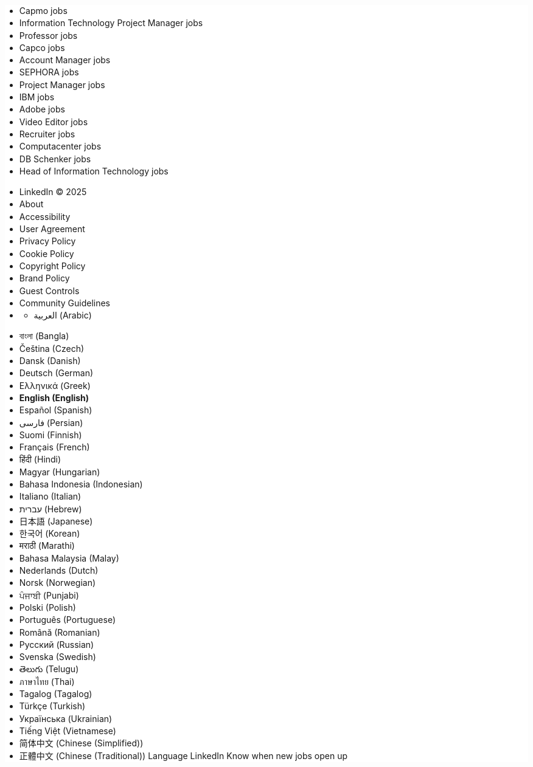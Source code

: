 + Capmo jobs
+ Information Technology Project Manager jobs
+ Professor jobs
+ Capco jobs
+ Account Manager jobs
+ SEPHORA jobs
+ Project Manager jobs
+ IBM jobs
+ Adobe jobs
+ Video Editor jobs
+ Recruiter jobs
+ Computacenter jobs
+ DB Schenker jobs
+ Head of Information Technology jobs
* LinkedIn
© 2025
* About
* Accessibility
* User Agreement
* Privacy Policy
* Cookie Policy
* Copyright Policy
* Brand Policy
* Guest Controls
* Community Guidelines
* + العربية (Arabic)
+ বাংলা (Bangla)
+ Čeština (Czech)
+ Dansk (Danish)
+ Deutsch (German)
+ Ελληνικά (Greek)
+ **English (English)**
+ Español (Spanish)
+ فارسی (Persian)
+ Suomi (Finnish)
+ Français (French)
+ हिंदी (Hindi)
+ Magyar (Hungarian)
+ Bahasa Indonesia (Indonesian)
+ Italiano (Italian)
+ עברית (Hebrew)
+ 日本語 (Japanese)
+ 한국어 (Korean)
+ मराठी (Marathi)
+ Bahasa Malaysia (Malay)
+ Nederlands (Dutch)
+ Norsk (Norwegian)
+ ਪੰਜਾਬੀ (Punjabi)
+ Polski (Polish)
+ Português (Portuguese)
+ Română (Romanian)
+ Русский (Russian)
+ Svenska (Swedish)
+ తెలుగు (Telugu)
+ ภาษาไทย (Thai)
+ Tagalog (Tagalog)
+ Türkçe (Turkish)
+ Українська (Ukrainian)
+ Tiếng Việt (Vietnamese)
+ 简体中文 (Chinese (Simplified))
+ 正體中文 (Chinese (Traditional))
Language
LinkedIn
Know when new jobs open up